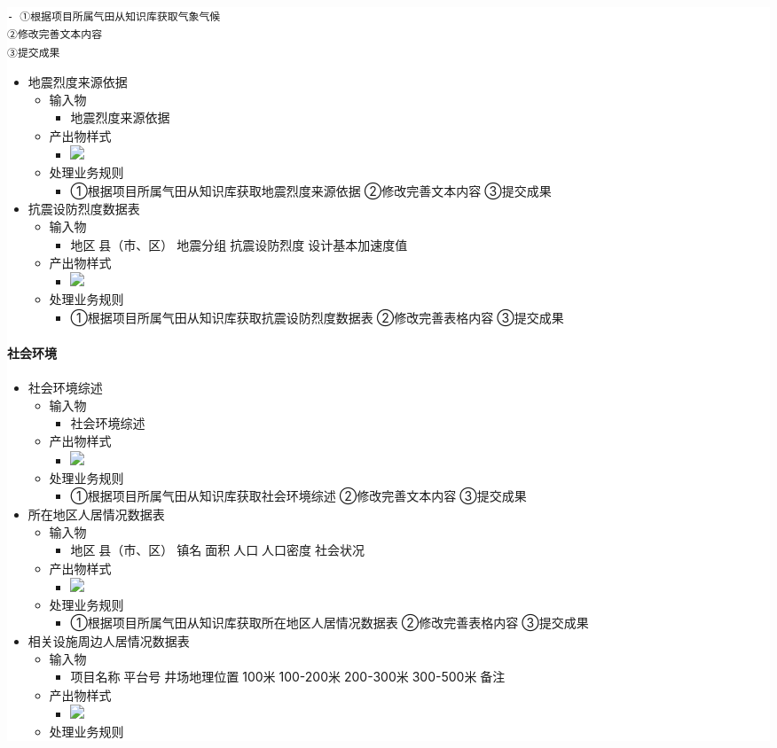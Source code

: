     - ①根据项目所属气田从知识库获取气象气候
    ②修改完善文本内容
    ③提交成果
- 地震烈度来源依据
  - 输入物
    - 地震烈度来源依据
  - 产出物样式
    - ![](assets/ID_3A79970E438E4B7CB1A609BB7E58AADA.png)
  - 处理业务规则
    - ①根据项目所属气田从知识库获取地震烈度来源依据
    ②修改完善文本内容
    ③提交成果
- 抗震设防烈度数据表
  - 输入物
    - 地区
    县（市、区）
    地震分组
    抗震设防烈度
    设计基本加速度值
  - 产出物样式
    - ![](assets/ID_B5A44D0C81C142588175D166A5C4362F.png)
  - 处理业务规则
    - ①根据项目所属气田从知识库获取抗震设防烈度数据表
    ②修改完善表格内容
    ③提交成果
#### 社会环境
- 社会环境综述
  - 输入物
    - 社会环境综述
  - 产出物样式
    - ![](assets/ID_762CF11D23CE4649B187B3AA8622A37B.png)
  - 处理业务规则
    - ①根据项目所属气田从知识库获取社会环境综述
    ②修改完善文本内容
    ③提交成果
- 所在地区人居情况数据表
  - 输入物
    - 地区
    县（市、区）
    镇名
    面积
    人口
    人口密度
    社会状况
  - 产出物样式
    - ![](assets/ID_1EEC25EB57344907802806838F52F823.png)
  - 处理业务规则
    - ①根据项目所属气田从知识库获取所在地区人居情况数据表
    ②修改完善表格内容
    ③提交成果
- 相关设施周边人居情况数据表
  - 输入物
    - 项目名称
    平台号
    井场地理位置
    100米
    100-200米
    200-300米
    300-500米
    备注
  - 产出物样式
    - ![](assets/ID_B1A3218AD7A347E7BE1EB3CA09B08F3D.png)
  - 处理业务规则